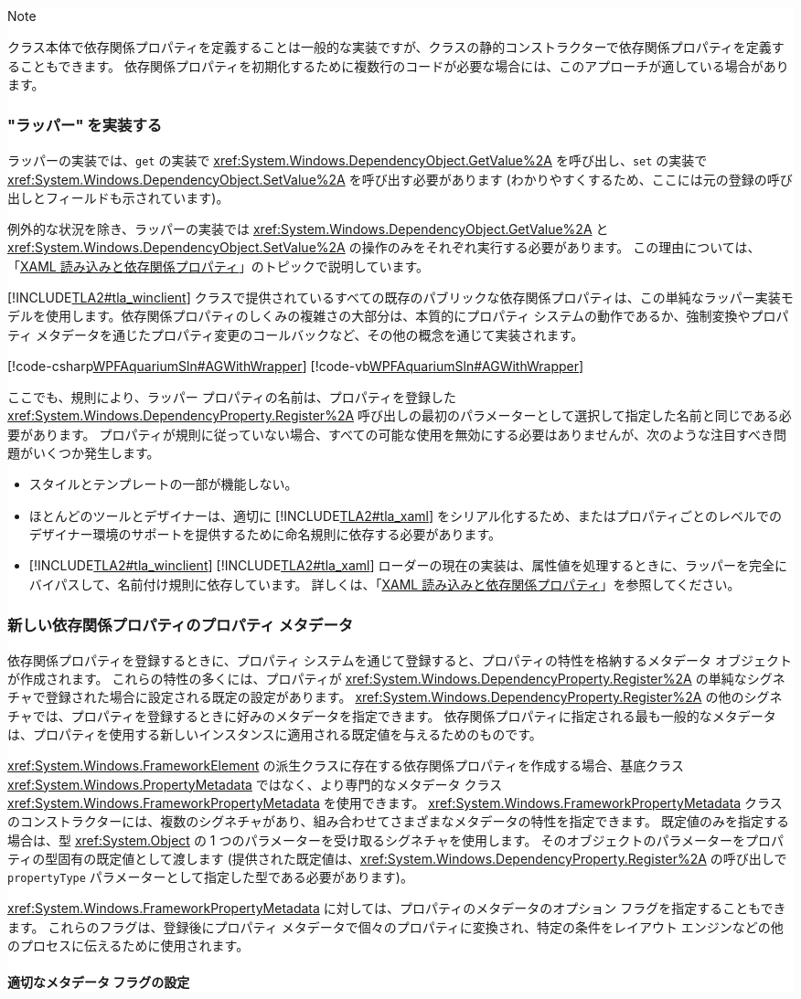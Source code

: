> [!NOTE]
> クラス本体で依存関係プロパティを定義することは一般的な実装ですが、クラスの静的コンストラクターで依存関係プロパティを定義することもできます。 依存関係プロパティを初期化するために複数行のコードが必要な場合には、このアプローチが適している場合があります。

<a name="wrapper1"></a>

### <a name="implementing-the-wrapper"></a>"ラッパー" を実装する

ラッパーの実装では、`get` の実装で <xref:System.Windows.DependencyObject.GetValue%2A> を呼び出し、`set` の実装で <xref:System.Windows.DependencyObject.SetValue%2A> を呼び出す必要があります (わかりやすくするため、ここには元の登録の呼び出しとフィールドも示されています)。

例外的な状況を除き、ラッパーの実装では <xref:System.Windows.DependencyObject.GetValue%2A> と <xref:System.Windows.DependencyObject.SetValue%2A> の操作のみをそれぞれ実行する必要があります。 この理由については、「[XAML 読み込みと依存関係プロパティ](xaml-loading-and-dependency-properties.md)」のトピックで説明しています。

[!INCLUDE[TLA2#tla_winclient](../../../../includes/tla2sharptla-winclient-md.md)] クラスで提供されているすべての既存のパブリックな依存関係プロパティは、この単純なラッパー実装モデルを使用します。依存関係プロパティのしくみの複雑さの大部分は、本質的にプロパティ システムの動作であるか、強制変換やプロパティ メタデータを通じたプロパティ変更のコールバックなど、その他の概念を通じて実装されます。

[!code-csharp[WPFAquariumSln#AGWithWrapper](~/samples/snippets/csharp/VS_Snippets_Wpf/WPFAquariumSln/CSharp/WPFAquariumObjects/Class1.cs#agwithwrapper)]
[!code-vb[WPFAquariumSln#AGWithWrapper](~/samples/snippets/visualbasic/VS_Snippets_Wpf/WPFAquariumSln/visualbasic/wpfaquariumobjects/class1.vb#agwithwrapper)]

ここでも、規則により、ラッパー プロパティの名前は、プロパティを登録した <xref:System.Windows.DependencyProperty.Register%2A> 呼び出しの最初のパラメーターとして選択して指定した名前と同じである必要があります。 プロパティが規則に従っていない場合、すべての可能な使用を無効にする必要はありませんが、次のような注目すべき問題がいくつか発生します。

- スタイルとテンプレートの一部が機能しない。

- ほとんどのツールとデザイナーは、適切に [!INCLUDE[TLA2#tla_xaml](../../../../includes/tla2sharptla-xaml-md.md)] をシリアル化するため、またはプロパティごとのレベルでのデザイナー環境のサポートを提供するために命名規則に依存する必要があります。

- [!INCLUDE[TLA2#tla_winclient](../../../../includes/tla2sharptla-winclient-md.md)] [!INCLUDE[TLA2#tla_xaml](../../../../includes/tla2sharptla-xaml-md.md)] ローダーの現在の実装は、属性値を処理するときに、ラッパーを完全にバイパスして、名前付け規則に依存しています。 詳しくは、「[XAML 読み込みと依存関係プロパティ](xaml-loading-and-dependency-properties.md)」を参照してください。

<a name="metadata"></a>

### <a name="property-metadata-for-a-new-dependency-property"></a>新しい依存関係プロパティのプロパティ メタデータ

依存関係プロパティを登録するときに、プロパティ システムを通じて登録すると、プロパティの特性を格納するメタデータ オブジェクトが作成されます。 これらの特性の多くには、プロパティが <xref:System.Windows.DependencyProperty.Register%2A> の単純なシグネチャで登録された場合に設定される既定の設定があります。 <xref:System.Windows.DependencyProperty.Register%2A> の他のシグネチャでは、プロパティを登録するときに好みのメタデータを指定できます。 依存関係プロパティに指定される最も一般的なメタデータは、プロパティを使用する新しいインスタンスに適用される既定値を与えるためのものです。

<xref:System.Windows.FrameworkElement> の派生クラスに存在する依存関係プロパティを作成する場合、基底クラス <xref:System.Windows.PropertyMetadata> ではなく、より専門的なメタデータ クラス <xref:System.Windows.FrameworkPropertyMetadata> を使用できます。 <xref:System.Windows.FrameworkPropertyMetadata> クラスのコンストラクターには、複数のシグネチャがあり、組み合わせてさまざまなメタデータの特性を指定できます。 既定値のみを指定する場合は、型 <xref:System.Object> の 1 つのパラメーターを受け取るシグネチャを使用します。 そのオブジェクトのパラメーターをプロパティの型固有の既定値として渡します (提供された既定値は、<xref:System.Windows.DependencyProperty.Register%2A> の呼び出しで `propertyType` パラメーターとして指定した型である必要があります)。

<xref:System.Windows.FrameworkPropertyMetadata> に対しては、プロパティのメタデータのオプション フラグを指定することもできます。 これらのフラグは、登録後にプロパティ メタデータで個々のプロパティに変換され、特定の条件をレイアウト エンジンなどの他のプロセスに伝えるために使用されます。

#### <a name="setting-appropriate-metadata-flags"></a>適切なメタデータ フラグの設定
